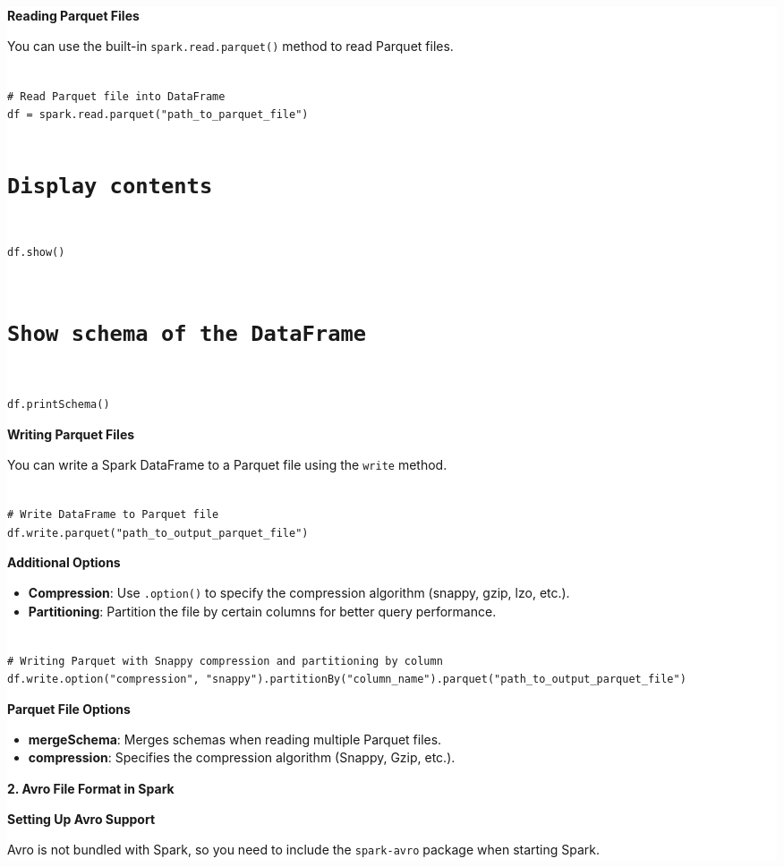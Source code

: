 <p><strong>Reading Parquet Files</strong></p>
<p>You can use the built-in <code>spark.read.parquet()</code> method to read Parquet files.</p>

<code>
# Read Parquet file into DataFrame
df = spark.read.parquet("path_to_parquet_file")

# Display contents
df.show()

# Show schema of the DataFrame
df.printSchema()
</code>

<p><strong>Writing Parquet Files</strong></p>
<p>You can write a Spark DataFrame to a Parquet file using the <code>write</code> method.</p>

<code>
# Write DataFrame to Parquet file
df.write.parquet("path_to_output_parquet_file")
</code>

<p><strong>Additional Options</strong></p>
<ul>
    <li><strong>Compression</strong>: Use <code>.option()</code> to specify the compression algorithm (snappy, gzip, lzo, etc.).</li>
    <li><strong>Partitioning</strong>: Partition the file by certain columns for better query performance.</li>
</ul>

<code>
# Writing Parquet with Snappy compression and partitioning by column
df.write.option("compression", "snappy").partitionBy("column_name").parquet("path_to_output_parquet_file")
</code>

<p><strong>Parquet File Options</strong></p>
<ul>
    <li><strong>mergeSchema</strong>: Merges schemas when reading multiple Parquet files.</li>
    <li><strong>compression</strong>: Specifies the compression algorithm (Snappy, Gzip, etc.).</li>
</ul>

<p><strong>2. Avro File Format in Spark</strong></p>

<p><strong>Setting Up Avro Support</strong></p>
<p>Avro is not bundled with Spark, so you need to include the <code>spark-avro</code> package when starting Spark.</p>
